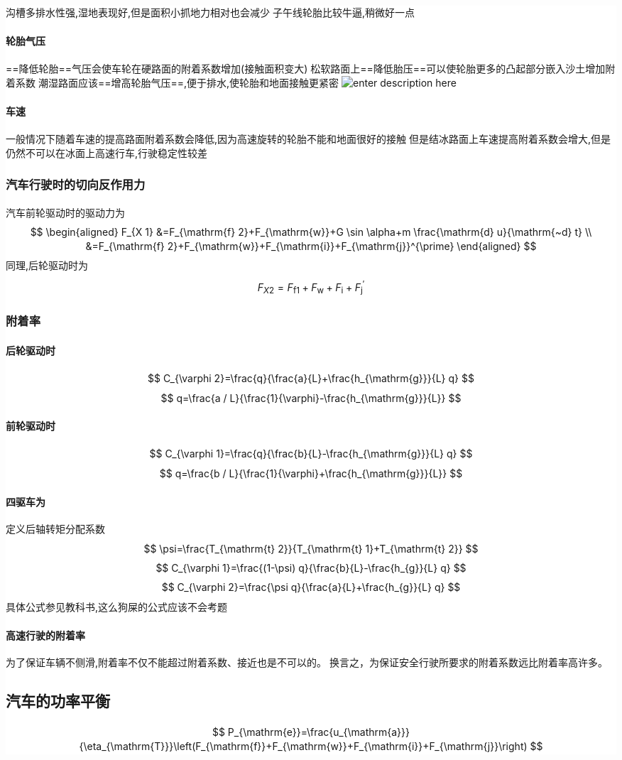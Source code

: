 沟槽多排水性强,湿地表现好,但是面积小抓地力相对也会减少
子午线轮胎比较牛逼,稍微好一点
#### 轮胎气压
==降低轮胎==气压会使车轮在硬路面的附着系数增加(接触面积变大)
松软路面上==降低胎压==可以使轮胎更多的凸起部分嵌入沙土增加附着系数
潮湿路面应该==增高轮胎气压==,便于排水,使轮胎和地面接触更紧密
![enter description here](https://raw.githubusercontent.com/lethe47/story-picture/main/小书匠/1622976896421.png)
#### 车速
一般情况下随着车速的提高路面附着系数会降低,因为高速旋转的轮胎不能和地面很好的接触
但是结冰路面上车速提高附着系数会增大,但是仍然不可以在冰面上高速行车,行驶稳定性较差
### 汽车行驶时的切向反作用力
汽车前轮驱动时的驱动力为
$$
\begin{aligned}
F_{X 1} &=F_{\mathrm{f} 2}+F_{\mathrm{w}}+G \sin \alpha+m \frac{\mathrm{d} u}{\mathrm{~d} t} \\
&=F_{\mathrm{f} 2}+F_{\mathrm{w}}+F_{\mathrm{i}}+F_{\mathrm{j}}^{\prime}
\end{aligned}
$$
同理,后轮驱动时为
$$
F_{X 2}=F_{\mathrm{f} 1}+F_{\mathrm{w}}+F_{\mathrm{i}}+F_{\mathrm{j}}^{\prime}
$$
### 附着率
#### 后轮驱动时
$$
C_{\varphi 2}=\frac{q}{\frac{a}{L}+\frac{h_{\mathrm{g}}}{L} q}
$$
$$
q=\frac{a / L}{\frac{1}{\varphi}-\frac{h_{\mathrm{g}}}{L}}
$$
#### 前轮驱动时
$$
C_{\varphi 1}=\frac{q}{\frac{b}{L}-\frac{h_{\mathrm{g}}}{L} q}
$$
$$
q=\frac{b / L}{\frac{1}{\varphi}+\frac{h_{\mathrm{g}}}{L}}
$$
#### 四驱车为
定义后轴转矩分配系数
$$
\psi=\frac{T_{\mathrm{t} 2}}{T_{\mathrm{t} 1}+T_{\mathrm{t} 2}}
$$
$$
C_{\varphi 1}=\frac{(1-\psi) q}{\frac{b}{L}-\frac{h_{g}}{L} q}
$$
$$
C_{\varphi 2}=\frac{\psi q}{\frac{a}{L}+\frac{h_{g}}{L} q}
$$
具体公式参见教科书,这么狗屎的公式应该不会考题
#### 高速行驶的附着率
为了保证车辆不侧滑,附着率不仅不能超过附着系数、接近也是不可以的。
换言之，为保证安全行驶所要求的附着系数远比附着率高许多。
## 汽车的功率平衡
$$
P_{\mathrm{e}}=\frac{u_{\mathrm{a}}}{\eta_{\mathrm{T}}}\left(F_{\mathrm{f}}+F_{\mathrm{w}}+F_{\mathrm{i}}+F_{\mathrm{j}}\right)
$$